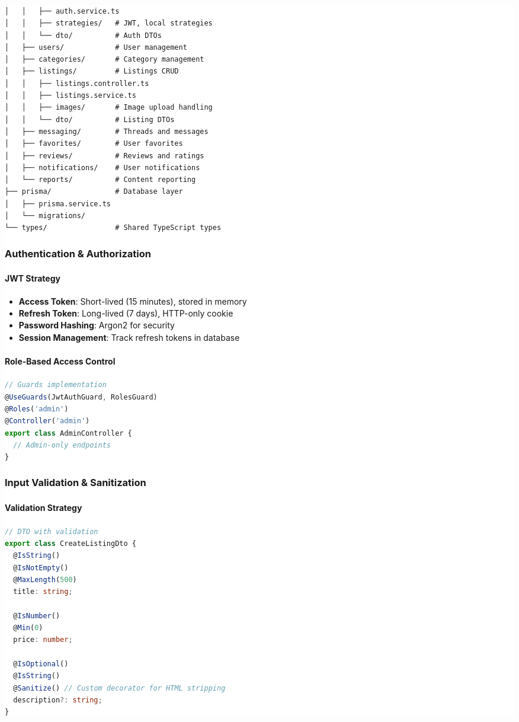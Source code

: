 ```
│   │   ├── auth.service.ts
│   │   ├── strategies/   # JWT, local strategies
│   │   └── dto/          # Auth DTOs
│   ├── users/            # User management
│   ├── categories/       # Category management
│   ├── listings/         # Listings CRUD
│   │   ├── listings.controller.ts
│   │   ├── listings.service.ts
│   │   ├── images/       # Image upload handling
│   │   └── dto/          # Listing DTOs
│   ├── messaging/        # Threads and messages
│   ├── favorites/        # User favorites
│   ├── reviews/          # Reviews and ratings
│   ├── notifications/    # User notifications
│   └── reports/          # Content reporting
├── prisma/               # Database layer
│   ├── prisma.service.ts
│   └── migrations/
└── types/                # Shared TypeScript types
```

### Authentication & Authorization

#### JWT Strategy
- **Access Token**: Short-lived (15 minutes), stored in memory
- **Refresh Token**: Long-lived (7 days), HTTP-only cookie
- **Password Hashing**: Argon2 for security
- **Session Management**: Track refresh tokens in database

#### Role-Based Access Control
```typescript
// Guards implementation
@UseGuards(JwtAuthGuard, RolesGuard)
@Roles('admin')
@Controller('admin')
export class AdminController {
  // Admin-only endpoints
}
```

### Input Validation & Sanitization

#### Validation Strategy
```typescript
// DTO with validation
export class CreateListingDto {
  @IsString()
  @IsNotEmpty()
  @MaxLength(500)
  title: string;

  @IsNumber()
  @Min(0)
  price: number;

  @IsOptional()
  @IsString()
  @Sanitize() // Custom decorator for HTML stripping
  description?: string;
}
```

